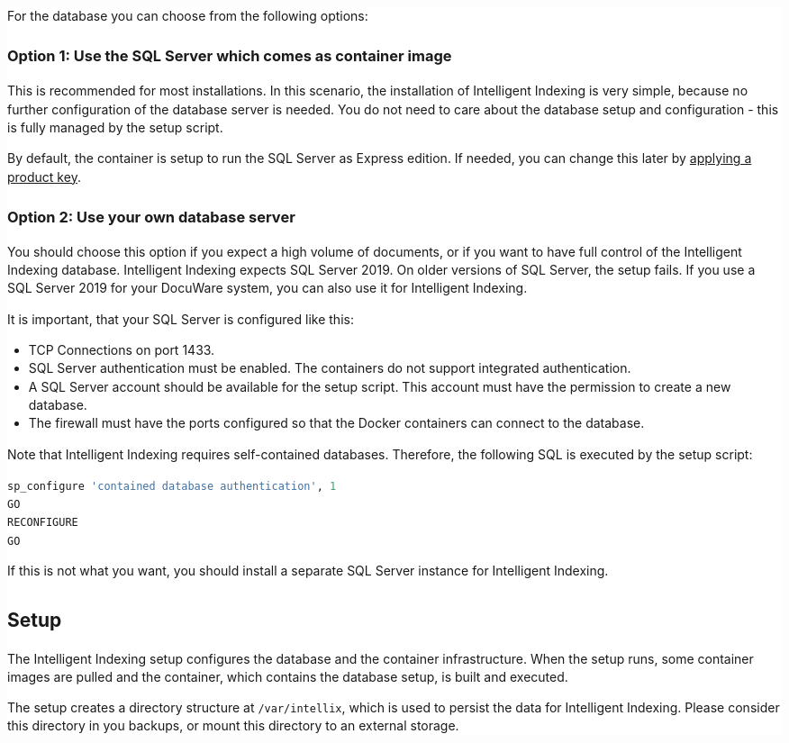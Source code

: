 For the database you can choose from the following options:

### Option 1: Use the SQL Server which comes as container image

This is recommended for most installations.
In this scenario, the installation of Intelligent Indexing is very simple, because no further
configuration of the database server is needed. You do not need to care about the
database setup and configuration - this is fully managed by the setup script.

By default, the container is setup to run the SQL Server as Express edition. If needed, you can change this later by
[applying a product key](https://docs.microsoft.com/en-us/sql/linux/sql-server-linux-configure-environment-variables?view=sql-server-ver15).

### Option 2: Use your own database server

You should choose this option if you expect a high volume of documents,
or if you want to have full control of the Intelligent Indexing database.
Intelligent Indexing expects SQL Server 2019. On older
versions of SQL Server, the setup fails. If you use a SQL Server 2019 for your
DocuWare system, you can also use it for Intelligent Indexing.

It is important, that your SQL Server is configured like this:

- TCP Connections on port 1433.
- SQL Server authentication must be enabled.
  The containers do not support integrated authentication.
- A SQL Server account should be available for the setup script.
  This account must have the permission to create a new database.
- The firewall must have the ports configured so that the Docker
  containers can connect to the database.

Note that Intelligent Indexing requires self-contained databases.
Therefore, the following SQL is executed by the setup script:

```sql
sp_configure 'contained database authentication', 1
GO
RECONFIGURE
GO
```

If this is not what you want, you should install a separate
SQL Server instance for Intelligent Indexing.

## Setup

The Intelligent Indexing setup configures the database and the container infrastructure.
When the setup runs, some container images are pulled and the container,
which contains the database setup, is built and executed.

The setup creates a directory structure at `/var/intellix`,
which is used to persist the data for Intelligent Indexing.
Please consider this directory in you backups, or mount this
directory to an external storage.
